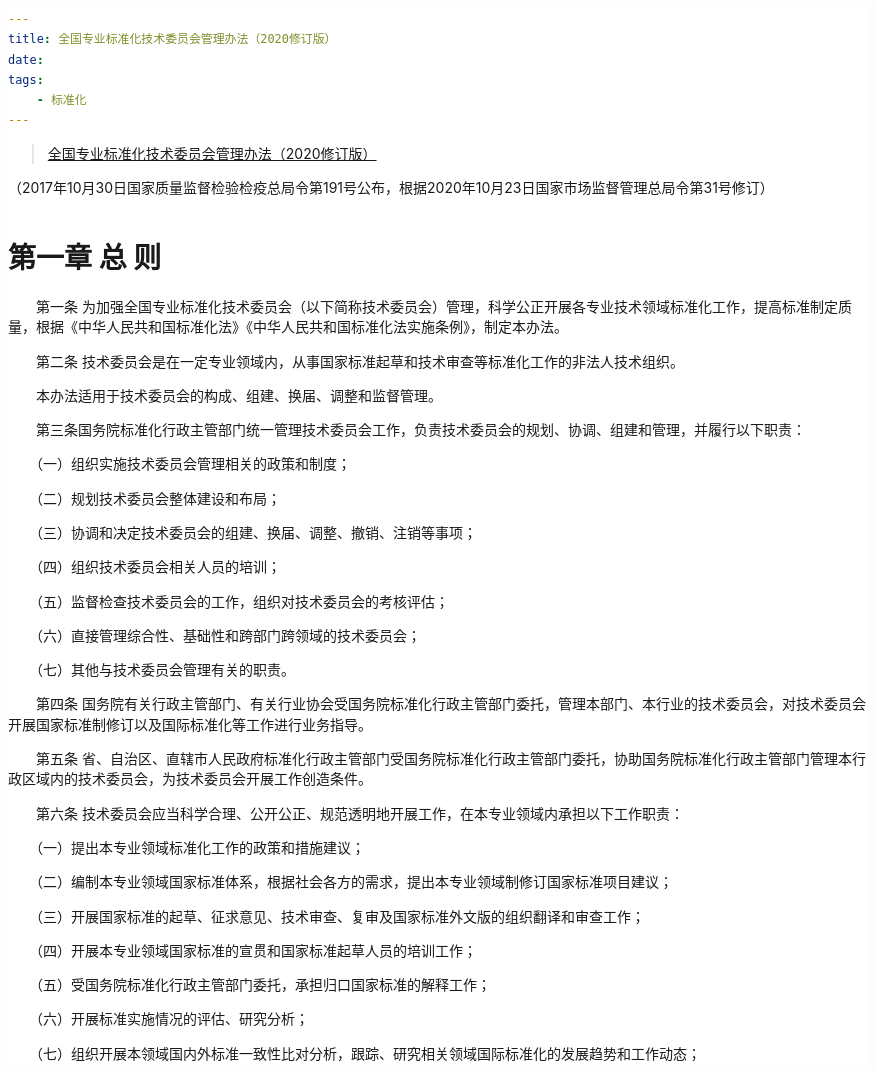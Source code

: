 ```yaml
---
title: 全国专业标准化技术委员会管理办法（2020修订版）
date: 
tags: 
	- 标准化
---
```


> [全国专业标准化技术委员会管理办法（2020修订版）](http://gkml.samr.gov.cn/nsjg/bzjss/202011/t20201106_323150.html) 



（2017年10月30日国家质量监督检验检疫总局令第191号公布，根据2020年10月23日国家市场监督管理总局令第31号修订） 



# 第一章 总 则

　　第一条 为加强全国专业标准化技术委员会（以下简称技术委员会）管理，科学公正开展各专业技术领域标准化工作，提高标准制定质量，根据《中华人民共和国标准化法》《中华人民共和国标准化法实施条例》，制定本办法。 

　　第二条 技术委员会是在一定专业领域内，从事国家标准起草和技术审查等标准化工作的非法人技术组织。 

　　本办法适用于技术委员会的构成、组建、换届、调整和监督管理。 

　　第三条国务院标准化行政主管部门统一管理技术委员会工作，负责技术委员会的规划、协调、组建和管理，并履行以下职责： 

　　（一）组织实施技术委员会管理相关的政策和制度； 

　　（二）规划技术委员会整体建设和布局； 

　　（三）协调和决定技术委员会的组建、换届、调整、撤销、注销等事项； 

　　（四）组织技术委员会相关人员的培训； 

　　（五）监督检查技术委员会的工作，组织对技术委员会的考核评估； 

　　（六）直接管理综合性、基础性和跨部门跨领域的技术委员会； 

　　（七）其他与技术委员会管理有关的职责。 

　　第四条 国务院有关行政主管部门、有关行业协会受国务院标准化行政主管部门委托，管理本部门、本行业的技术委员会，对技术委员会开展国家标准制修订以及国际标准化等工作进行业务指导。 

　　第五条 省、自治区、直辖市人民政府标准化行政主管部门受国务院标准化行政主管部门委托，协助国务院标准化行政主管部门管理本行政区域内的技术委员会，为技术委员会开展工作创造条件。 

　　第六条 技术委员会应当科学合理、公开公正、规范透明地开展工作，在本专业领域内承担以下工作职责： 

　　（一）提出本专业领域标准化工作的政策和措施建议； 

　　（二）编制本专业领域国家标准体系，根据社会各方的需求，提出本专业领域制修订国家标准项目建议； 

　　（三）开展国家标准的起草、征求意见、技术审查、复审及国家标准外文版的组织翻译和审查工作； 

　　（四）开展本专业领域国家标准的宣贯和国家标准起草人员的培训工作； 

　　（五）受国务院标准化行政主管部门委托，承担归口国家标准的解释工作； 

　　（六）开展标准实施情况的评估、研究分析； 

　　（七）组织开展本领域国内外标准一致性比对分析，跟踪、研究相关领域国际标准化的发展趋势和工作动态； 
